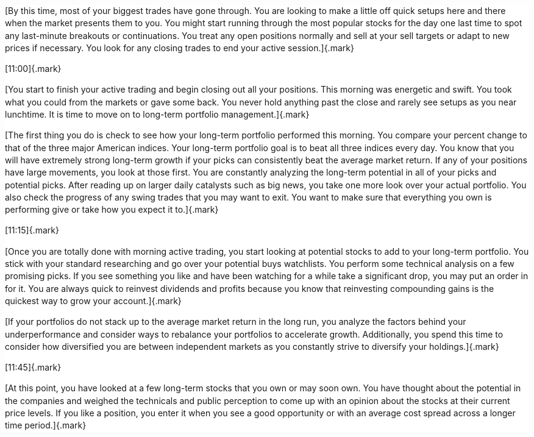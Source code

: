 [By this time, most of your biggest trades have gone through. You are
looking to make a little off quick setups here and there when the market
presents them to you. You might start running through the most popular
stocks for the day one last time to spot any last-minute breakouts or
continuations. You treat any open positions normally and sell at your
sell targets or adapt to new prices if necessary. You look for any
closing trades to end your active session.]{.mark}

[11:00]{.mark}

[You start to finish your active trading and begin closing out all your
positions. This morning was energetic and swift. You took what you could
from the markets or gave some back. You never hold anything past the
close and rarely see setups as you near lunchtime. It is time to move on
to long-term portfolio management.]{.mark}

[The first thing you do is check to see how your long-term portfolio
performed this morning. You compare your percent change to that of the
three major American indices. Your long-term portfolio goal is to beat
all three indices every day. You know that you will have extremely
strong long-term growth if your picks can consistently beat the average
market return. If any of your positions have large movements, you look
at those first. You are constantly analyzing the long-term potential in
all of your picks and potential picks. After reading up on larger daily
catalysts such as big news, you take one more look over your actual
portfolio. You also check the progress of any swing trades that you may
want to exit. You want to make sure that everything you own is
performing give or take how you expect it to.]{.mark}

[11:15]{.mark}

[Once you are totally done with morning active trading, you start
looking at potential stocks to add to your long-term portfolio. You
stick with your standard researching and go over your potential buys
watchlists. You perform some technical analysis on a few promising
picks. If you see something you like and have been watching for a while
take a significant drop, you may put an order in for it. You are always
quick to reinvest dividends and profits because you know that
reinvesting compounding gains is the quickest way to grow your
account.]{.mark}

[If your portfolios do not stack up to the average market return in the
long run, you analyze the factors behind your underperformance and
consider ways to rebalance your portfolios to accelerate growth.
Additionally, you spend this time to consider how diversified you are
between independent markets as you constantly strive to diversify your
holdings.]{.mark}

[11:45]{.mark}

[At this point, you have looked at a few long-term stocks that you own
or may soon own. You have thought about the potential in the companies
and weighed the technicals and public perception to come up with an
opinion about the stocks at their current price levels. If you like a
position, you enter it when you see a good opportunity or with an
average cost spread across a longer time period.]{.mark}
